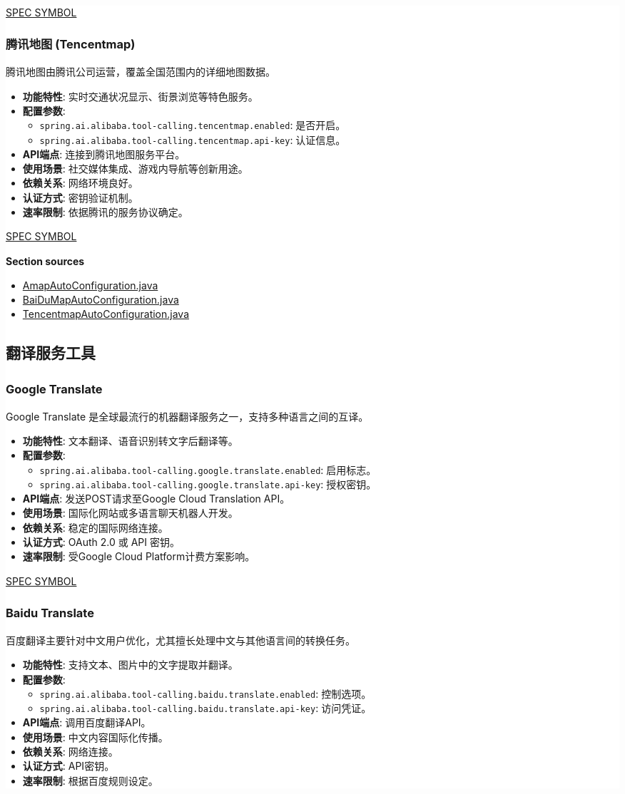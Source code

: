 [SPEC SYMBOL](file://community/tool-calls/spring-ai-alibaba-starter-tool-calling-baidumap/src/main/java/com/alibaba/cloud/ai/toolcalling/baidumap/BaiDuMapAutoConfiguration.java#L0-L37)

### 腾讯地图 (Tencentmap)
腾讯地图由腾讯公司运营，覆盖全国范围内的详细地图数据。

- **功能特性**: 实时交通状况显示、街景浏览等特色服务。
- **配置参数**: 
  - `spring.ai.alibaba.tool-calling.tencentmap.enabled`: 是否开启。
  - `spring.ai.alibaba.tool-calling.tencentmap.api-key`: 认证信息。
- **API端点**: 连接到腾讯地图服务平台。
- **使用场景**: 社交媒体集成、游戏内导航等创新用途。
- **依赖关系**: 网络环境良好。
- **认证方式**: 密钥验证机制。
- **速率限制**: 依据腾讯的服务协议确定。

[SPEC SYMBOL](file://community/tool-calls/spring-ai-alibaba-starter-tool-calling-tencentmap/src/main/java/com/alibaba/cloud/ai/toolcalling/tencentmap/TencentmapAutoConfiguration.java#L0-L47)

**Section sources**
- [AmapAutoConfiguration.java](file://community/tool-calls/spring-ai-alibaba-starter-tool-calling-amap/src/main/java/com/alibaba/cloud/ai/toolcalling/amp/AmapAutoConfiguration.java)
- [BaiDuMapAutoConfiguration.java](file://community/tool-calls/spring-ai-alibaba-starter-tool-calling-baidumap/src/main/java/com/alibaba/cloud/ai/toolcalling/baidumap/BaiDuMapAutoConfiguration.java)
- [TencentmapAutoConfiguration.java](file://community/tool-calls/spring-ai-alibaba-starter-tool-calling-tencentmap/src/main/java/com/alibaba/cloud/ai/toolcalling/tencentmap/TencentmapAutoConfiguration.java)

## 翻译服务工具

### Google Translate
Google Translate 是全球最流行的机器翻译服务之一，支持多种语言之间的互译。

- **功能特性**: 文本翻译、语音识别转文字后翻译等。
- **配置参数**: 
  - `spring.ai.alibaba.tool-calling.google.translate.enabled`: 启用标志。
  - `spring.ai.alibaba.tool-calling.google.translate.api-key`: 授权密钥。
- **API端点**: 发送POST请求至Google Cloud Translation API。
- **使用场景**: 国际化网站或多语言聊天机器人开发。
- **依赖关系**: 稳定的国际网络连接。
- **认证方式**: OAuth 2.0 或 API 密钥。
- **速率限制**: 受Google Cloud Platform计费方案影响。

[SPEC SYMBOL](file://community/tool-calls/spring-ai-alibaba-starter-tool-calling-googletranslate/src/main/java/com/alibaba/cloud/ai/toolcalling/googletranslate/GoogleTranslateAutoConfiguration.java#L0-L45)

### Baidu Translate
百度翻译主要针对中文用户优化，尤其擅长处理中文与其他语言间的转换任务。

- **功能特性**: 支持文本、图片中的文字提取并翻译。
- **配置参数**: 
  - `spring.ai.alibaba.tool-calling.baidu.translate.enabled`: 控制选项。
  - `spring.ai.alibaba.tool-calling.baidu.translate.api-key`: 访问凭证。
- **API端点**: 调用百度翻译API。
- **使用场景**: 中文内容国际化传播。
- **依赖关系**: 网络连接。
- **认证方式**: API密钥。
- **速率限制**: 根据百度规则设定。
